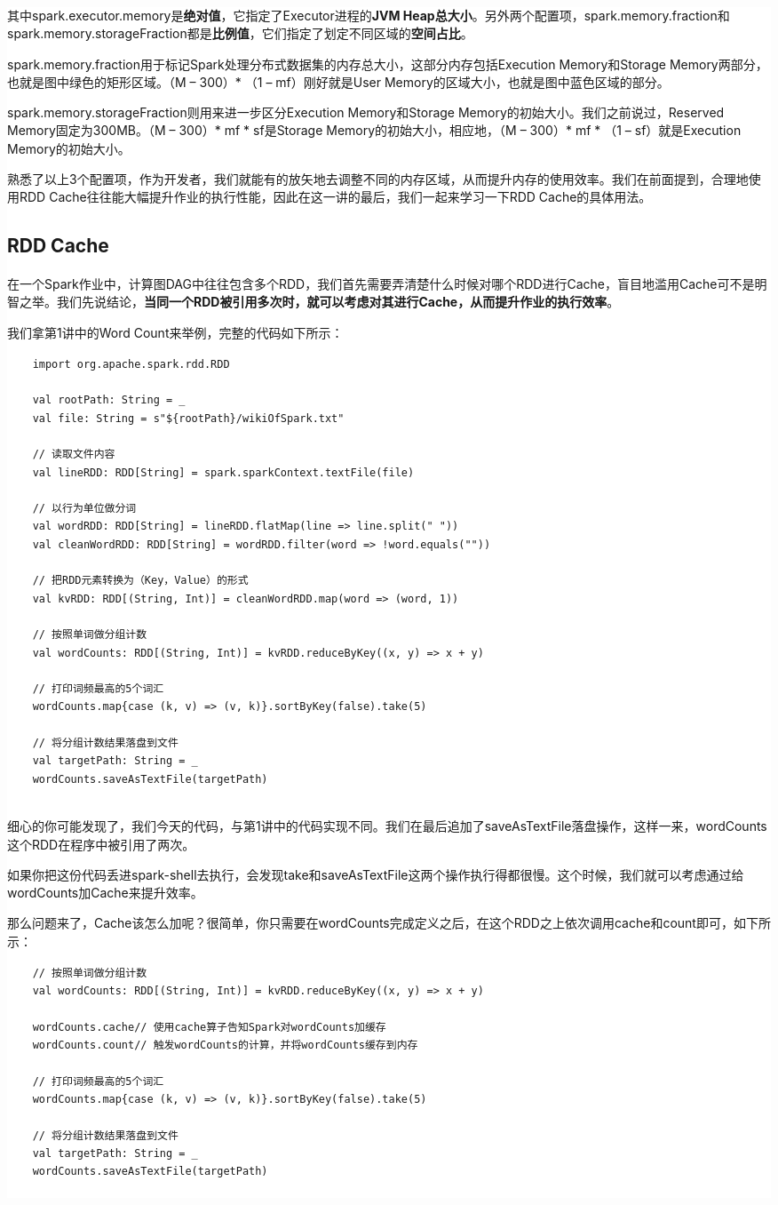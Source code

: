 其中spark.executor.memory是**绝对值**，它指定了Executor进程的**JVM Heap总大小**。另外两个配置项，spark.memory.fraction和spark.memory.storageFraction都是**比例值**，它们指定了划定不同区域的**空间占比**。

spark.memory.fraction用于标记Spark处理分布式数据集的内存总大小，这部分内存包括Execution Memory和Storage Memory两部分，也就是图中绿色的矩形区域。（M – 300）\* （1 – mf）刚好就是User Memory的区域大小，也就是图中蓝色区域的部分。

spark.memory.storageFraction则用来进一步区分Execution Memory和Storage Memory的初始大小。我们之前说过，Reserved Memory固定为300MB。（M – 300）\* mf \* sf是Storage Memory的初始大小，相应地，（M – 300）\* mf \* （1 – sf）就是Execution Memory的初始大小。

熟悉了以上3个配置项，作为开发者，我们就能有的放矢地去调整不同的内存区域，从而提升内存的使用效率。我们在前面提到，合理地使用RDD Cache往往能大幅提升作业的执行性能，因此在这一讲的最后，我们一起来学习一下RDD Cache的具体用法。

## RDD Cache

在一个Spark作业中，计算图DAG中往往包含多个RDD，我们首先需要弄清楚什么时候对哪个RDD进行Cache，盲目地滥用Cache可不是明智之举。我们先说结论，**当同一个RDD被引用多次时，就可以考虑对其进行Cache，从而提升作业的执行效率**。

我们拿第1讲中的Word Count来举例，完整的代码如下所示：

```
    import org.apache.spark.rdd.RDD
     
    val rootPath: String = _
    val file: String = s"${rootPath}/wikiOfSpark.txt"
     
    // 读取文件内容
    val lineRDD: RDD[String] = spark.sparkContext.textFile(file)
     
    // 以行为单位做分词
    val wordRDD: RDD[String] = lineRDD.flatMap(line => line.split(" "))
    val cleanWordRDD: RDD[String] = wordRDD.filter(word => !word.equals(""))
     
    // 把RDD元素转换为（Key，Value）的形式
    val kvRDD: RDD[(String, Int)] = cleanWordRDD.map(word => (word, 1))
    
    // 按照单词做分组计数
    val wordCounts: RDD[(String, Int)] = kvRDD.reduceByKey((x, y) => x + y)
     
    // 打印词频最高的5个词汇
    wordCounts.map{case (k, v) => (v, k)}.sortByKey(false).take(5)
     
    // 将分组计数结果落盘到文件
    val targetPath: String = _
    wordCounts.saveAsTextFile(targetPath)
    

```

细心的你可能发现了，我们今天的代码，与第1讲中的代码实现不同。我们在最后追加了saveAsTextFile落盘操作，这样一来，wordCounts这个RDD在程序中被引用了两次。

如果你把这份代码丢进spark-shell去执行，会发现take和saveAsTextFile这两个操作执行得都很慢。这个时候，我们就可以考虑通过给wordCounts加Cache来提升效率。

那么问题来了，Cache该怎么加呢？很简单，你只需要在wordCounts完成定义之后，在这个RDD之上依次调用cache和count即可，如下所示：

```
    // 按照单词做分组计数
    val wordCounts: RDD[(String, Int)] = kvRDD.reduceByKey((x, y) => x + y)
     
    wordCounts.cache// 使用cache算子告知Spark对wordCounts加缓存
    wordCounts.count// 触发wordCounts的计算，并将wordCounts缓存到内存
     
    // 打印词频最高的5个词汇
    wordCounts.map{case (k, v) => (v, k)}.sortByKey(false).take(5)
     
    // 将分组计数结果落盘到文件
    val targetPath: String = _
    wordCounts.saveAsTextFile(targetPath)
    
```